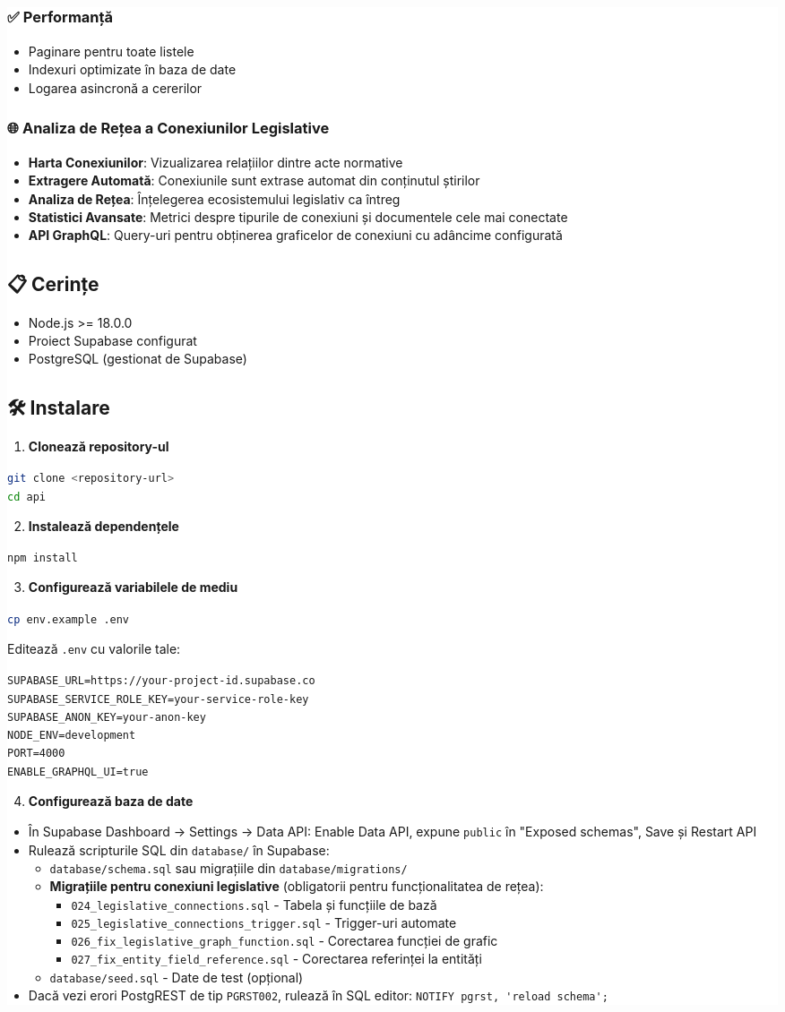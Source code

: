### ✅ Performanță
- Paginare pentru toate listele
- Indexuri optimizate în baza de date
- Logarea asincronă a cererilor

### 🌐 Analiza de Rețea a Conexiunilor Legislative
- **Harta Conexiunilor**: Vizualizarea relațiilor dintre acte normative
- **Extragere Automată**: Conexiunile sunt extrase automat din conținutul știrilor
- **Analiza de Rețea**: Înțelegerea ecosistemului legislativ ca întreg
- **Statistici Avansate**: Metrici despre tipurile de conexiuni și documentele cele mai conectate
- **API GraphQL**: Query-uri pentru obținerea graficelor de conexiuni cu adâncime configurată

## 📋 Cerințe

- Node.js >= 18.0.0
- Proiect Supabase configurat
- PostgreSQL (gestionat de Supabase)

## 🛠️ Instalare

1. **Clonează repository-ul**
```bash
git clone <repository-url>
cd api
```

2. **Instalează dependențele**
```bash
npm install
```

3. **Configurează variabilele de mediu**
```bash
cp env.example .env
```

Editează `.env` cu valorile tale:
```env
SUPABASE_URL=https://your-project-id.supabase.co
SUPABASE_SERVICE_ROLE_KEY=your-service-role-key
SUPABASE_ANON_KEY=your-anon-key
NODE_ENV=development
PORT=4000
ENABLE_GRAPHQL_UI=true
```

4. **Configurează baza de date**
- În Supabase Dashboard → Settings → Data API: Enable Data API, expune `public` în "Exposed schemas", Save și Restart API
- Rulează scripturile SQL din `database/` în Supabase:
  - `database/schema.sql` sau migrațiile din `database/migrations/`
  - **Migrațiile pentru conexiuni legislative** (obligatorii pentru funcționalitatea de rețea):
    - `024_legislative_connections.sql` - Tabela și funcțiile de bază
    - `025_legislative_connections_trigger.sql` - Trigger-uri automate
    - `026_fix_legislative_graph_function.sql` - Corectarea funcției de grafic
    - `027_fix_entity_field_reference.sql` - Corectarea referinței la entități
  - `database/seed.sql` - Date de test (opțional)
- Dacă vezi erori PostgREST de tip `PGRST002`, rulează în SQL editor: `NOTIFY pgrst, 'reload schema';`

